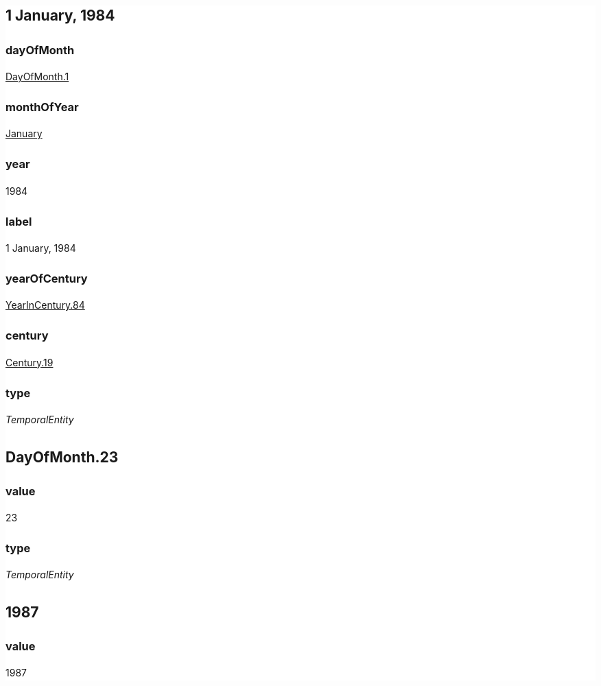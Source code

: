 ## 1 January, 1984

### dayOfMonth


[DayOfMonth.1](#DayOfMonth.1)

### monthOfYear


[January](#January)

### year


1984

### label


1 January, 1984

### yearOfCentury


[YearInCentury.84](#YearInCentury.84)

### century


[Century.19](#Century.19)

### type


*TemporalEntity*

## DayOfMonth.23

### value


23

### type


*TemporalEntity*

## 1987

### value


1987

